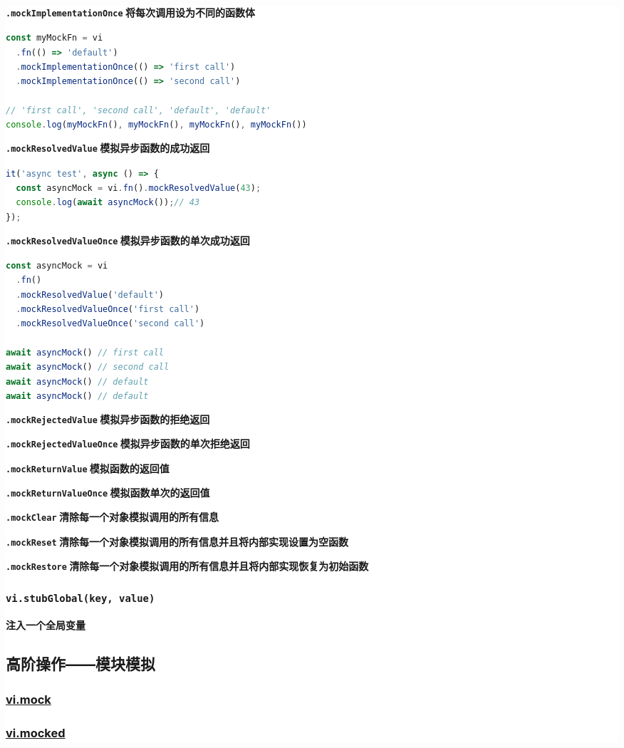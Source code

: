 **`.mockImplementationOnce` 将每次调用设为不同的函数体**
```ts
const myMockFn = vi
  .fn(() => 'default')
  .mockImplementationOnce(() => 'first call')
  .mockImplementationOnce(() => 'second call')

// 'first call', 'second call', 'default', 'default'
console.log(myMockFn(), myMockFn(), myMockFn(), myMockFn())
```

**`.mockResolvedValue` 模拟异步函数的成功返回**
```ts
it('async test', async () => {
  const asyncMock = vi.fn().mockResolvedValue(43);
  console.log(await asyncMock());// 43
});
```

**`.mockResolvedValueOnce` 模拟异步函数的单次成功返回**
```ts
const asyncMock = vi
  .fn()
  .mockResolvedValue('default')
  .mockResolvedValueOnce('first call')
  .mockResolvedValueOnce('second call')

await asyncMock() // first call
await asyncMock() // second call
await asyncMock() // default
await asyncMock() // default
```

**`.mockRejectedValue` 模拟异步函数的拒绝返回**

**`.mockRejectedValueOnce` 模拟异步函数的单次拒绝返回**

**`.mockReturnValue` 模拟函数的返回值**

**`.mockReturnValueOnce` 模拟函数单次的返回值**

**`.mockClear` 清除每一个对象模拟调用的所有信息**

**`.mockReset` 清除每一个对象模拟调用的所有信息并且将内部实现设置为空函数**

**`.mockRestore` 清除每一个对象模拟调用的所有信息并且将内部实现恢复为初始函数**


### `vi.stubGlobal(key, value)`

**注入一个全局变量**

## 高阶操作——模块模拟

### [vi.mock](https://cn.vitest.dev/api/#vi-mock)

### [vi.mocked](https://cn.vitest.dev/api/#vi-mocked)
